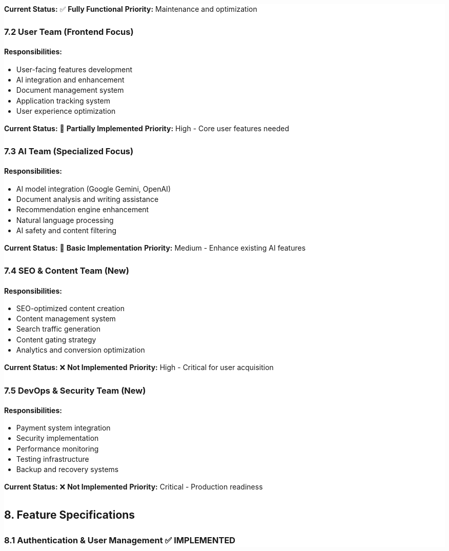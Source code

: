 **Current Status:** ✅ **Fully Functional**
**Priority:** Maintenance and optimization

### 7.2 User Team (Frontend Focus)
**Responsibilities:**
- User-facing features development
- AI integration and enhancement
- Document management system
- Application tracking system
- User experience optimization

**Current Status:** 🔄 **Partially Implemented**
**Priority:** High - Core user features needed

### 7.3 AI Team (Specialized Focus)
**Responsibilities:**
- AI model integration (Google Gemini, OpenAI)
- Document analysis and writing assistance
- Recommendation engine enhancement
- Natural language processing
- AI safety and content filtering

**Current Status:** 🔄 **Basic Implementation**
**Priority:** Medium - Enhance existing AI features

### 7.4 SEO & Content Team (New)
**Responsibilities:**
- SEO-optimized content creation
- Content management system
- Search traffic generation
- Content gating strategy
- Analytics and conversion optimization

**Current Status:** ❌ **Not Implemented**
**Priority:** High - Critical for user acquisition

### 7.5 DevOps & Security Team (New)
**Responsibilities:**
- Payment system integration
- Security implementation
- Performance monitoring
- Testing infrastructure
- Backup and recovery systems

**Current Status:** ❌ **Not Implemented**
**Priority:** Critical - Production readiness

## 8. Feature Specifications

### 8.1 Authentication & User Management ✅ IMPLEMENTED
